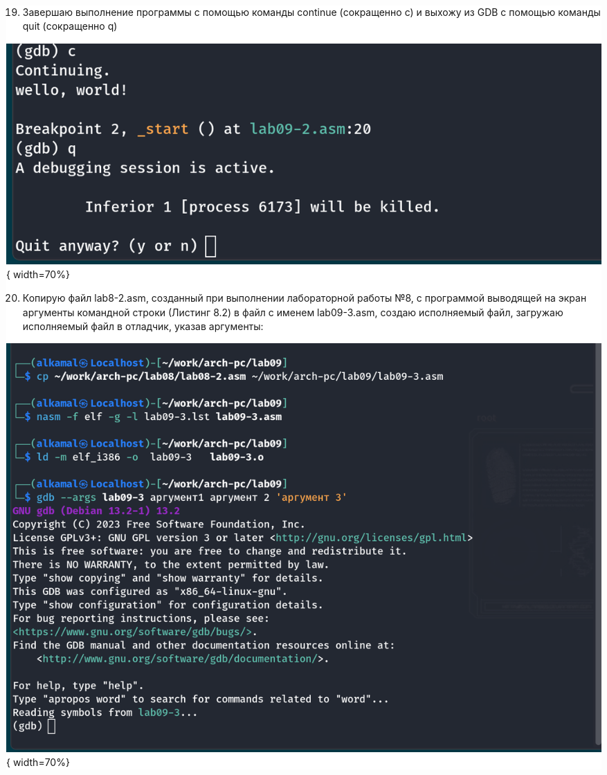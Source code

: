 19) Завершаю выполнение программы с помощью команды continue (сокращенно c) и выхожу из GDB с помощью команды quit (сокращенно q)

![26)Завершаю программу](image/26.jpg){ width=70%}

20) Копирую файл lab8-2.asm, созданный при выполнении лабораторной работы №8,
с программой выводящей на экран аргументы командной строки (Листинг 8.2) в файл с
именем lab09-3.asm, создаю исполняемый файл, загружаю исполняемый файл в отладчик, указав аргументы:

![27)Копирование, создание, загрузка файла](image/27.jpg){ width=70%}
